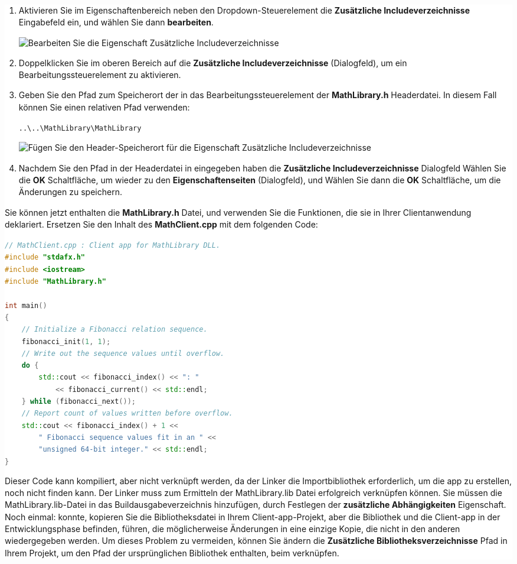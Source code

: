 1. Aktivieren Sie im Eigenschaftenbereich neben den Dropdown-Steuerelement die **Zusätzliche Includeverzeichnisse** Eingabefeld ein, und wählen Sie dann **bearbeiten**.

   ![Bearbeiten Sie die Eigenschaft Zusätzliche Includeverzeichnisse](media/mathclient-additional-include-directories-property.png "bearbeiten Sie die Zusätzliche Includeverzeichnisse-Eigenschaft")

1. Doppelklicken Sie im oberen Bereich auf die **Zusätzliche Includeverzeichnisse** (Dialogfeld), um ein Bearbeitungssteuerelement zu aktivieren.

1. Geben Sie den Pfad zum Speicherort der in das Bearbeitungssteuerelement der **MathLibrary.h** Headerdatei. In diesem Fall können Sie einen relativen Pfad verwenden:

   `..\..\MathLibrary\MathLibrary`

   ![Fügen Sie den Header-Speicherort für die Eigenschaft Zusätzliche Includeverzeichnisse](media/mathclient-additional-include-directories.png "fügen Sie den Header-Speicherort für die Zusätzliche Includeverzeichnisse-Eigenschaft")

1. Nachdem Sie den Pfad in der Headerdatei in eingegeben haben die **Zusätzliche Includeverzeichnisse** Dialogfeld Wählen Sie die **OK** Schaltfläche, um wieder zu den **Eigenschaftenseiten** (Dialogfeld), und Wählen Sie dann die **OK** Schaltfläche, um die Änderungen zu speichern.

Sie können jetzt enthalten die **MathLibrary.h** Datei, und verwenden Sie die Funktionen, die sie in Ihrer Clientanwendung deklariert. Ersetzen Sie den Inhalt des **MathClient.cpp** mit dem folgenden Code:

```cpp
// MathClient.cpp : Client app for MathLibrary DLL.
#include "stdafx.h"
#include <iostream>
#include "MathLibrary.h"

int main()
{
    // Initialize a Fibonacci relation sequence.
    fibonacci_init(1, 1);
    // Write out the sequence values until overflow.
    do {
        std::cout << fibonacci_index() << ": "
            << fibonacci_current() << std::endl;
    } while (fibonacci_next());
    // Report count of values written before overflow.
    std::cout << fibonacci_index() + 1 <<
        " Fibonacci sequence values fit in an " <<
        "unsigned 64-bit integer." << std::endl;
}
```

Dieser Code kann kompiliert, aber nicht verknüpft werden, da der Linker die Importbibliothek erforderlich, um die app zu erstellen, noch nicht finden kann. Der Linker muss zum Ermitteln der MathLibrary.lib Datei erfolgreich verknüpfen können. Sie müssen die MathLibrary.lib-Datei in das Buildausgabeverzeichnis hinzufügen, durch Festlegen der **zusätzliche Abhängigkeiten** Eigenschaft. Noch einmal: konnte, kopieren Sie die Bibliotheksdatei in Ihrem Client-app-Projekt, aber die Bibliothek und die Client-app in der Entwicklungsphase befinden, führen, die möglicherweise Änderungen in eine einzige Kopie, die nicht in den anderen wiedergegeben werden. Um dieses Problem zu vermeiden, können Sie ändern die **Zusätzliche Bibliotheksverzeichnisse** Pfad in Ihrem Projekt, um den Pfad der ursprünglichen Bibliothek enthalten, beim verknüpfen.
